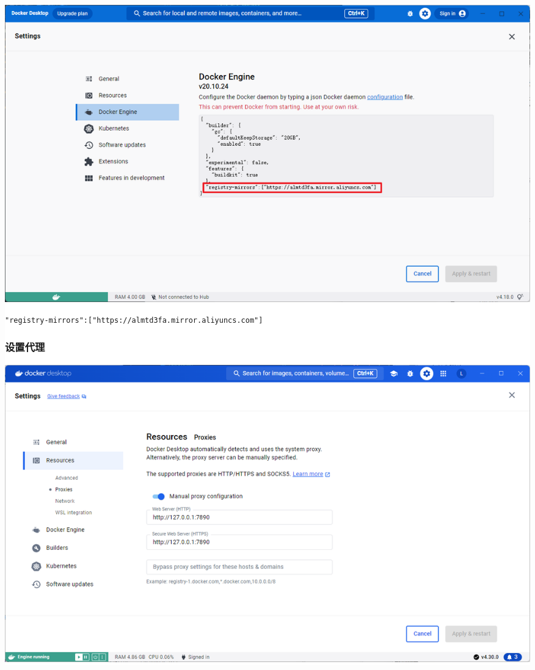 ![1680961873808](Docker.assets/1680961873808.png)

```
"registry-mirrors":["https://almtd3fa.mirror.aliyuncs.com"]
```

### 设置代理

![image-20240612134323873](./Docker.assets/image-20240612134323873.png)
